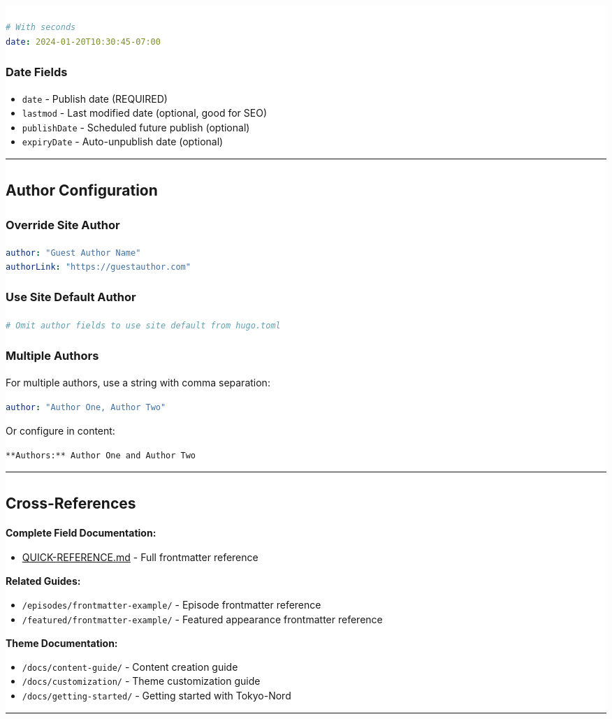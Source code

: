 ```yaml

# With seconds
date: 2024-01-20T10:30:45-07:00
```

### Date Fields
- `date` - Publish date (REQUIRED)
- `lastmod` - Last modified date (optional, good for SEO)
- `publishDate` - Scheduled future publish (optional)
- `expiryDate` - Auto-unpublish date (optional)

---

## Author Configuration

### Override Site Author
```yaml
author: "Guest Author Name"
authorLink: "https://guestauthor.com"
```

### Use Site Default Author
```yaml
# Omit author fields to use site default from hugo.toml
```

### Multiple Authors
For multiple authors, use a string with comma separation:
```yaml
author: "Author One, Author Two"
```

Or configure in content:
```markdown
**Authors:** Author One and Author Two
```

---

## Cross-References

**Complete Field Documentation:**
- [QUICK-REFERENCE.md](/QUICK-REFERENCE.md) - Full frontmatter reference

**Related Guides:**
- `/episodes/frontmatter-example/` - Episode frontmatter reference
- `/featured/frontmatter-example/` - Featured appearance frontmatter reference

**Theme Documentation:**
- `/docs/content-guide/` - Content creation guide
- `/docs/customization/` - Theme customization guide
- `/docs/getting-started/` - Getting started with Tokyo-Nord

---